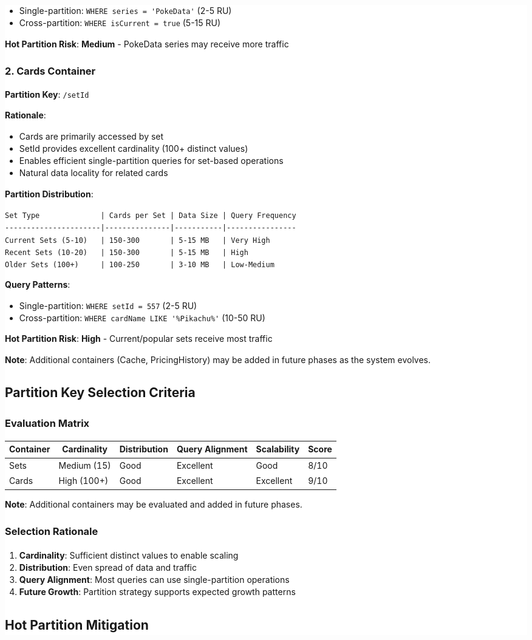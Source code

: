 - Single-partition: `WHERE series = 'PokeData'` (2-5 RU)
- Cross-partition: `WHERE isCurrent = true` (5-15 RU)

**Hot Partition Risk**: **Medium** - PokeData series may receive more traffic

### 2. Cards Container

**Partition Key**: `/setId`

**Rationale**:

- Cards are primarily accessed by set
- SetId provides excellent cardinality (100+ distinct values)
- Enables efficient single-partition queries for set-based operations
- Natural data locality for related cards

**Partition Distribution**:

```
Set Type              | Cards per Set | Data Size | Query Frequency
----------------------|---------------|-----------|----------------
Current Sets (5-10)   | 150-300       | 5-15 MB   | Very High
Recent Sets (10-20)   | 150-300       | 5-15 MB   | High
Older Sets (100+)     | 100-250       | 3-10 MB   | Low-Medium
```

**Query Patterns**:

- Single-partition: `WHERE setId = 557` (2-5 RU)
- Cross-partition: `WHERE cardName LIKE '%Pikachu%'` (10-50 RU)

**Hot Partition Risk**: **High** - Current/popular sets receive most traffic

**Note**: Additional containers (Cache, PricingHistory) may be added in future phases as the system evolves.

## Partition Key Selection Criteria

### Evaluation Matrix

| Container | Cardinality | Distribution | Query Alignment | Scalability | Score |
| --------- | ----------- | ------------ | --------------- | ----------- | ----- |
| Sets      | Medium (15) | Good         | Excellent       | Good        | 8/10  |
| Cards     | High (100+) | Good         | Excellent       | Excellent   | 9/10  |

**Note**: Additional containers may be evaluated and added in future phases.

### Selection Rationale

1. **Cardinality**: Sufficient distinct values to enable scaling
2. **Distribution**: Even spread of data and traffic
3. **Query Alignment**: Most queries can use single-partition operations
4. **Future Growth**: Partition strategy supports expected growth patterns

## Hot Partition Mitigation
